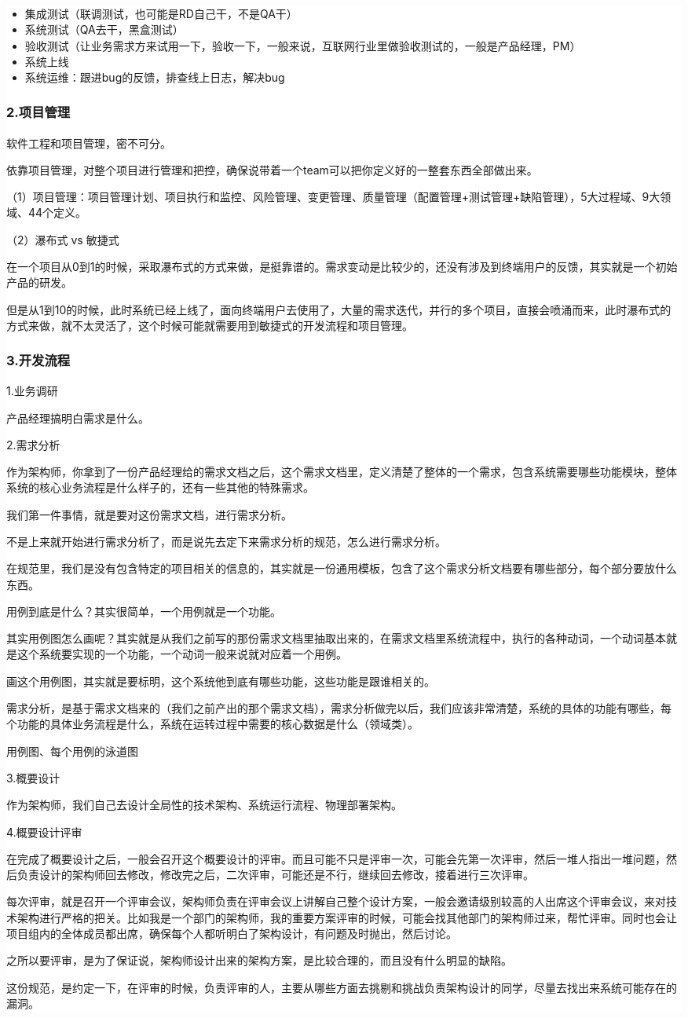   - 集成测试（联调测试，也可能是RD自己干，不是QA干）
  - 系统测试（QA去干，黑盒测试）
  - 验收测试（让业务需求方来试用一下，验收一下，一般来说，互联网行业里做验收测试的，一般是产品经理，PM）
- 系统上线
- 系统运维：跟进bug的反馈，排查线上日志，解决bug

### 2.项目管理

软件工程和项目管理，密不可分。

依靠项目管理，对整个项目进行管理和把控，确保说带着一个team可以把你定义好的一整套东西全部做出来。

（1）项目管理：项目管理计划、项目执行和监控、风险管理、变更管理、质量管理（配置管理+测试管理+缺陷管理），5大过程域、9大领域、44个定义。

（2）瀑布式 vs 敏捷式

在一个项目从0到1的时候，采取瀑布式的方式来做，是挺靠谱的。需求变动是比较少的，还没有涉及到终端用户的反馈，其实就是一个初始产品的研发。

但是从1到10的时候，此时系统已经上线了，面向终端用户去使用了，大量的需求迭代，并行的多个项目，直接会喷涌而来，此时瀑布式的方式来做，就不太灵活了，这个时候可能就需要用到敏捷式的开发流程和项目管理。

### 3.开发流程

1.业务调研

产品经理搞明白需求是什么。

2.需求分析

作为架构师，你拿到了一份产品经理给的需求文档之后，这个需求文档里，定义清楚了整体的一个需求，包含系统需要哪些功能模块，整体系统的核心业务流程是什么样子的，还有一些其他的特殊需求。

我们第一件事情，就是要对这份需求文档，进行需求分析。

不是上来就开始进行需求分析了，而是说先去定下来需求分析的规范，怎么进行需求分析。

在规范里，我们是没有包含特定的项目相关的信息的，其实就是一份通用模板，包含了这个需求分析文档要有哪些部分，每个部分要放什么东西。

用例到底是什么？其实很简单，一个用例就是一个功能。

其实用例图怎么画呢？其实就是从我们之前写的那份需求文档里抽取出来的，在需求文档里系统流程中，执行的各种动词，一个动词基本就是这个系统要实现的一个功能，一个动词一般来说就对应着一个用例。

画这个用例图，其实就是要标明，这个系统他到底有哪些功能，这些功能是跟谁相关的。

需求分析，是基于需求文档来的（我们之前产出的那个需求文档），需求分析做完以后，我们应该非常清楚，系统的具体的功能有哪些，每个功能的具体业务流程是什么，系统在运转过程中需要的核心数据是什么（领域类）。

用例图、每个用例的泳道图

3.概要设计

作为架构师，我们自己去设计全局性的技术架构、系统运行流程、物理部署架构。

4.概要设计评审

在完成了概要设计之后，一般会召开这个概要设计的评审。而且可能不只是评审一次，可能会先第一次评审，然后一堆人指出一堆问题，然后负责设计的架构师回去修改，修改完之后，二次评审，可能还是不行，继续回去修改，接着进行三次评审。

每次评审，就是召开一个评审会议，架构师负责在评审会议上讲解自己整个设计方案，一般会邀请级别较高的人出席这个评审会议，来对技术架构进行严格的把关。比如我是一个部门的架构师，我的重要方案评审的时候，可能会找其他部门的架构师过来，帮忙评审。同时也会让项目组内的全体成员都出席，确保每个人都听明白了架构设计，有问题及时抛出，然后讨论。

之所以要评审，是为了保证说，架构师设计出来的架构方案，是比较合理的，而且没有什么明显的缺陷。

这份规范，是约定一下，在评审的时候，负责评审的人，主要从哪些方面去挑剔和挑战负责架构设计的同学，尽量去找出来系统可能存在的漏洞。
